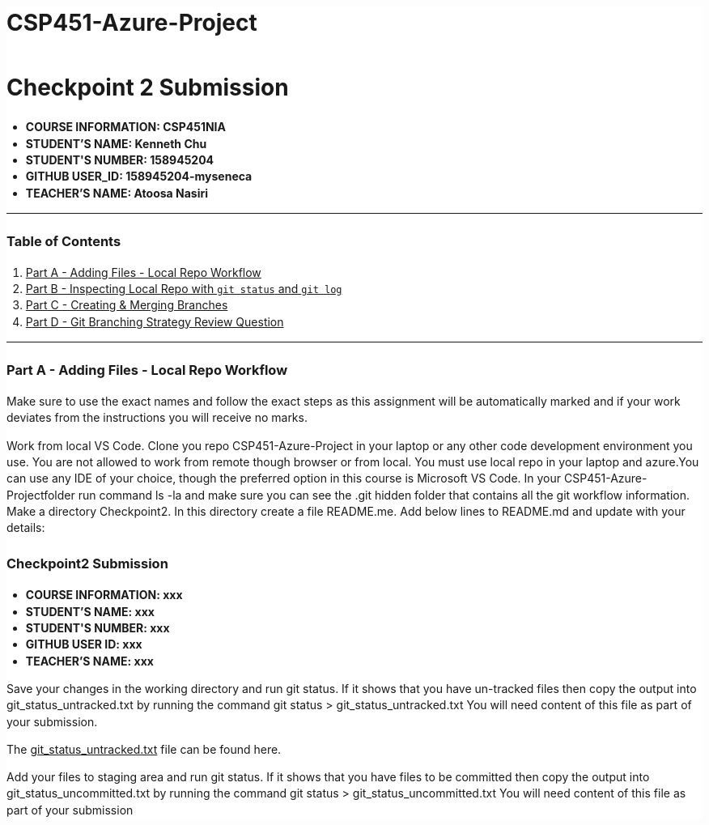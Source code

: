 # CSP451-Azure-Project

# Checkpoint 2 Submission

- **COURSE INFORMATION: CSP451NIA**
- **STUDENT’S NAME: Kenneth Chu**
- **STUDENT'S NUMBER: 158945204**
- **GITHUB USER_ID: 158945204-myseneca**
- **TEACHER’S NAME: Atoosa Nasiri**

---
### Table of Contents
1. [Part A - Adding Files - Local Repo Workflow](#part-a---adding-files---local-repo-workflow)
2. [Part B - Inspecting Local Repo with `git status` and `git log`](#part-b---inspecting-local-repo-with-git-status-and-git-log)
3. [Part C - Creating & Merging Branches](#part-c---creating--merging-branches)
4. [Part D - Git Branching Strategy Review Question](#part-d---git-branching-strategy-review-questions)

---

### Part A - Adding Files - Local Repo Workflow
Make sure to use the exact names and follow the exact steps as this assignment will be automatically marked and if your work deviates from the instructions you will receive no marks.

Work from local VS Code. Clone you repo CSP451-Azure-Project in your laptop or any other code development environment you use. You are not allowed to work from remote though browser or from local. You must use local repo in your laptop and azure.You can use any IDE of your choice, though the preferred option in this course is Microsoft VS Code.
In your CSP451-Azure-Projectfolder run command ls -la and make sure you can see the .git hidden folder that contains all the git workflow information.
Make a directory Checkpoint2. In this directory create a file README.me. Add below lines to README.md and update with your details:

### Checkpoint2 Submission

- **COURSE INFORMATION: xxx**
- **STUDENT’S NAME: xxx**
- **STUDENT'S NUMBER: xxx**
- **GITHUB USER ID: xxx**
- **TEACHER’S NAME: xxx**

Save your changes in the working directory and run git status. If it shows that you have un-tracked files then copy the output into git_status_untracked.txt by running the command git status > git_status_untracked.txt You will need content of this file as part of your submission.

The [git_status_untracked.txt](https://github.com/158945204-myseneca/CSP451-Azure-Project/blob/9d7b4de1c7ddf26858b260bc2c0cf13018d83d97/Checkpoint2/git_status_untracked.txt) file can be found here.

Add your files to staging area and run git status. If it shows that you have files to be committed then copy the output into git_status_uncommitted.txt by running the command git status > git_status_uncommitted.txt You will need content of this file as part of your submission
